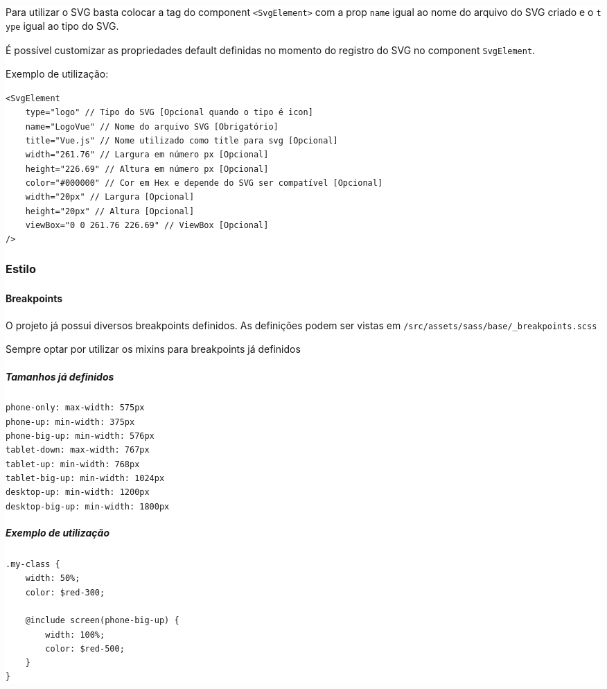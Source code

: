 Para utilizar o SVG basta colocar a tag do component `<SvgElement>` com a prop `name` igual ao nome do arquivo do SVG criado e o `type` igual ao tipo do SVG.

É possível customizar as propriedades default definidas no momento do registro do SVG no component `SvgElement`.

Exemplo de utilização:

```
<SvgElement
	type="logo" // Tipo do SVG [Opcional quando o tipo é icon]
	name="LogoVue" // Nome do arquivo SVG [Obrigatório]
	title="Vue.js" // Nome utilizado como title para svg [Opcional]
	width="261.76" // Largura em número px [Opcional]
	height="226.69" // Altura em número px [Opcional]
	color="#000000" // Cor em Hex e depende do SVG ser compatível [Opcional]
	width="20px" // Largura [Opcional]
	height="20px" // Altura [Opcional]
	viewBox="0 0 261.76 226.69" // ViewBox [Opcional]
/>
```

### Estilo

#### Breakpoints

O projeto já possui diversos breakpoints definidos. As definições podem ser vistas em `/src/assets/sass/base/_breakpoints.scss`  

Sempre optar por utilizar os mixins para breakpoints já definidos

##### Tamanhos já definidos
```
phone-only: max-width: 575px
phone-up: min-width: 375px
phone-big-up: min-width: 576px
tablet-down: max-width: 767px
tablet-up: min-width: 768px
tablet-big-up: min-width: 1024px
desktop-up: min-width: 1200px
desktop-big-up: min-width: 1800px
```

##### Exemplo de utilização
```
.my-class {
	width: 50%;
	color: $red-300;

	@include screen(phone-big-up) {
		width: 100%;
		color: $red-500;
	}
}
```
